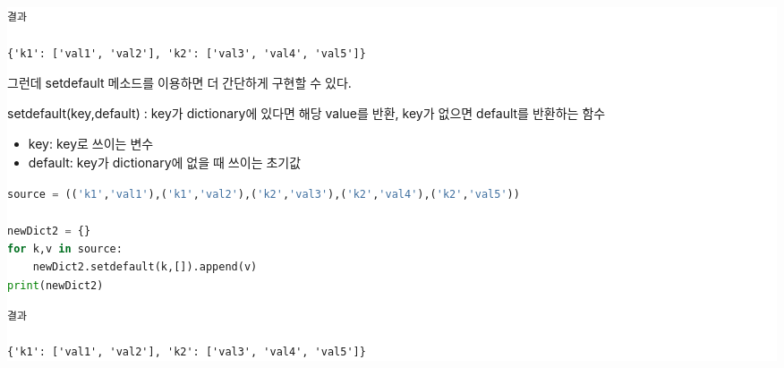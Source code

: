 ```
결과

{'k1': ['val1', 'val2'], 'k2': ['val3', 'val4', 'val5']}
```

그런데 setdefault 메소드를 이용하면 더 간단하게 구현할 수 있다.

setdefault(key,default) : key가 dictionary에 있다면 해당 value를 반환, key가 없으면 default를 반환하는 함수

-   key: key로 쓰이는 변수
-   default: key가 dictionary에 없을 때 쓰이는 초기값

```py
source = (('k1','val1'),('k1','val2'),('k2','val3'),('k2','val4'),('k2','val5'))

newDict2 = {}
for k,v in source:
    newDict2.setdefault(k,[]).append(v)
print(newDict2)
```

```
결과

{'k1': ['val1', 'val2'], 'k2': ['val3', 'val4', 'val5']}
```
